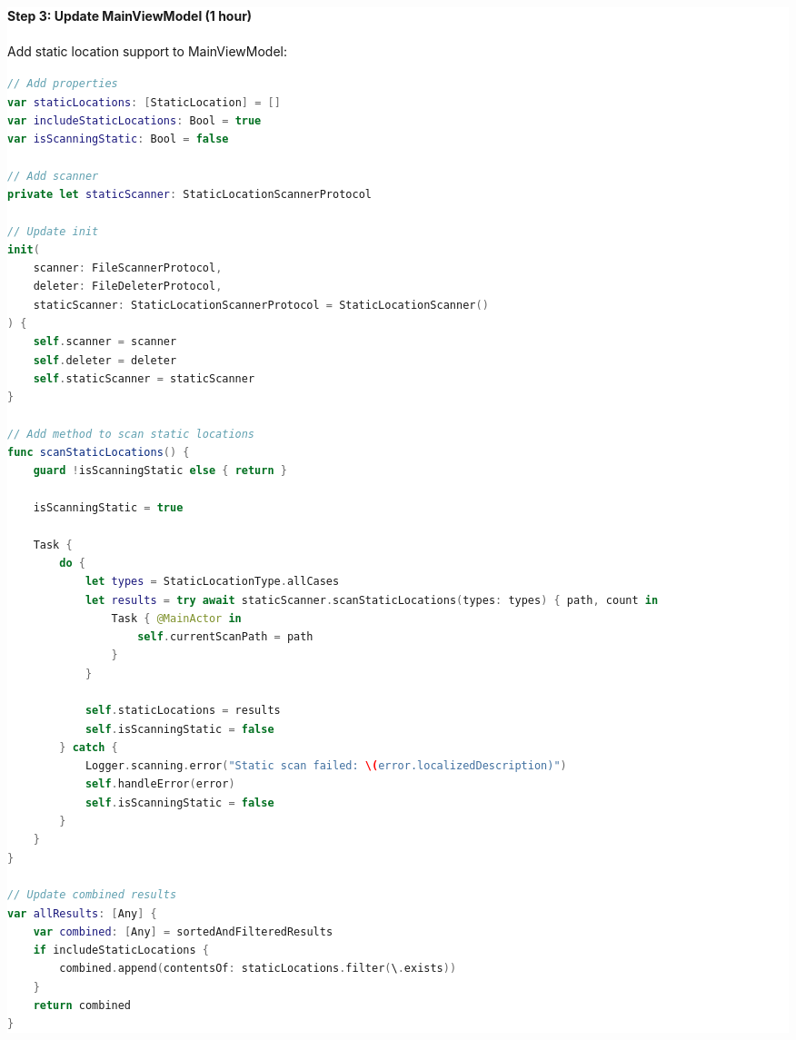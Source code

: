 #### Step 3: Update MainViewModel (1 hour)

Add static location support to MainViewModel:

```swift
// Add properties
var staticLocations: [StaticLocation] = []
var includeStaticLocations: Bool = true
var isScanningStatic: Bool = false

// Add scanner
private let staticScanner: StaticLocationScannerProtocol

// Update init
init(
    scanner: FileScannerProtocol,
    deleter: FileDeleterProtocol,
    staticScanner: StaticLocationScannerProtocol = StaticLocationScanner()
) {
    self.scanner = scanner
    self.deleter = deleter
    self.staticScanner = staticScanner
}

// Add method to scan static locations
func scanStaticLocations() {
    guard !isScanningStatic else { return }

    isScanningStatic = true

    Task {
        do {
            let types = StaticLocationType.allCases
            let results = try await staticScanner.scanStaticLocations(types: types) { path, count in
                Task { @MainActor in
                    self.currentScanPath = path
                }
            }

            self.staticLocations = results
            self.isScanningStatic = false
        } catch {
            Logger.scanning.error("Static scan failed: \(error.localizedDescription)")
            self.handleError(error)
            self.isScanningStatic = false
        }
    }
}

// Update combined results
var allResults: [Any] {
    var combined: [Any] = sortedAndFilteredResults
    if includeStaticLocations {
        combined.append(contentsOf: staticLocations.filter(\.exists))
    }
    return combined
}
```
